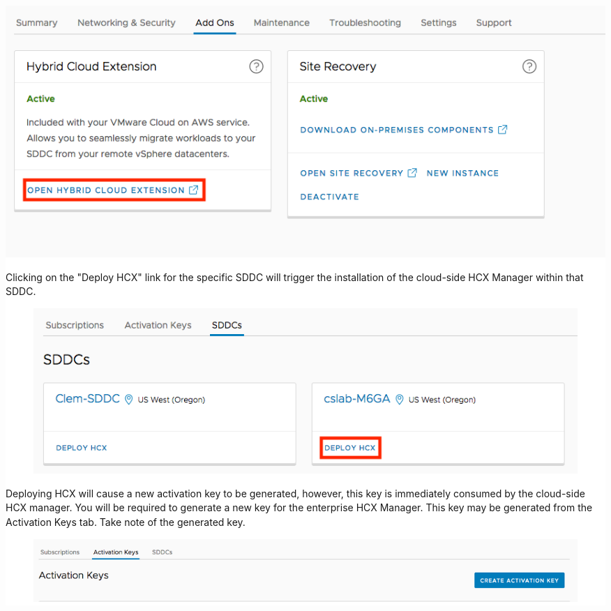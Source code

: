   <img src="./preparation_illustrations/add-ons.png">
</figure>

Clicking on the "Deploy HCX" link for the specific SDDC will trigger the installation of the cloud-side HCX Manager within that SDDC. 

<figure>
  <img src="./preparation_illustrations/deploy-hcx.png">
</figure>

Deploying HCX will cause a new activation key to be generated, however, this key is immediately consumed by the cloud-side HCX manager. You will be required to generate a new key for the enterprise HCX Manager. This key may be generated from the Activation Keys tab. Take note of the generated key.

<figure>
  <img src="./preparation_illustrations/generate-key.png">
</figure>
